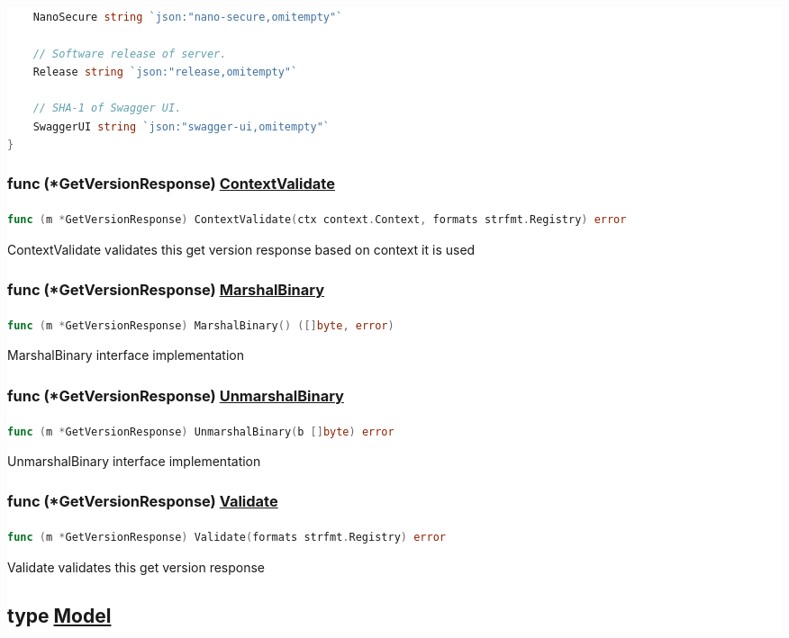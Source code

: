 ```go
    NanoSecure string `json:"nano-secure,omitempty"`

    // Software release of server.
    Release string `json:"release,omitempty"`

    // SHA-1 of Swagger UI.
    SwaggerUI string `json:"swagger-ui,omitempty"`
}
```

<a name="GetVersionResponse.ContextValidate"></a>
### func \(\*GetVersionResponse\) [ContextValidate](<https://github.com/boonlogic/amber-go-sdk/blob/master/v2/models/get_version_response.go#L54>)

```go
func (m *GetVersionResponse) ContextValidate(ctx context.Context, formats strfmt.Registry) error
```

ContextValidate validates this get version response based on context it is used

<a name="GetVersionResponse.MarshalBinary"></a>
### func \(\*GetVersionResponse\) [MarshalBinary](<https://github.com/boonlogic/amber-go-sdk/blob/master/v2/models/get_version_response.go#L59>)

```go
func (m *GetVersionResponse) MarshalBinary() ([]byte, error)
```

MarshalBinary interface implementation

<a name="GetVersionResponse.UnmarshalBinary"></a>
### func \(\*GetVersionResponse\) [UnmarshalBinary](<https://github.com/boonlogic/amber-go-sdk/blob/master/v2/models/get_version_response.go#L67>)

```go
func (m *GetVersionResponse) UnmarshalBinary(b []byte) error
```

UnmarshalBinary interface implementation

<a name="GetVersionResponse.Validate"></a>
### func \(\*GetVersionResponse\) [Validate](<https://github.com/boonlogic/amber-go-sdk/blob/master/v2/models/get_version_response.go#L49>)

```go
func (m *GetVersionResponse) Validate(formats strfmt.Registry) error
```

Validate validates this get version response

<a name="Model"></a>
## type [Model](<https://github.com/boonlogic/amber-go-sdk/blob/master/v2/models/model.go#L18-L31>)
